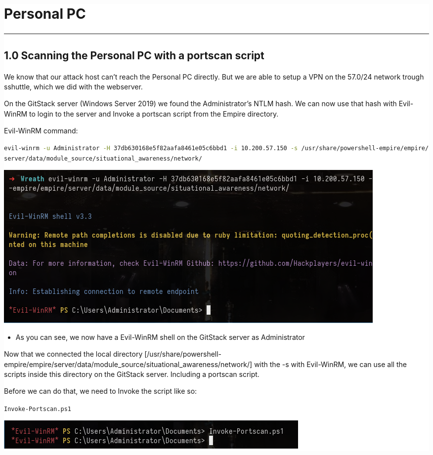 # Personal PC

---

## 1.0 Scanning the Personal PC with a portscan script

We know that our attack host can’t reach the Personal PC directly. But we are able to setup a VPN on the 57.0/24 network trough sshuttle, which we did with the webserver. 

On the GitStack server (Windows Server 2019) we found the Administrator’s NTLM hash. We can now use that hash with Evil-WinRM to login to the server and Invoke a portscan script from the Empire directory.

Evil-WinRM command:

```bash
evil-winrm -u Administrator -H 37db630168e5f82aafa8461e05c6bbd1 -i 10.200.57.150 -s /usr/share/powershell-empire/empire/server/data/module_source/situational_awareness/network/
```

![Untitled](Personal%20P%20ec072/Untitled.png)

- As you can see, we now have a Evil-WinRM shell on the GitStack server as Administrator

Now that we connected the local directory [/usr/share/powershell-empire/empire/server/data/module_source/situational_awareness/network/] with the -s with Evil-WinRM, we can use all the scripts inside this directory on the GitStack server. Including a portscan script.

Before we can do that, we need to Invoke the script like so:

```bash
Invoke-Portscan.ps1
```

![Untitled](Personal%20P%20ec072/Untitled%201.png)
